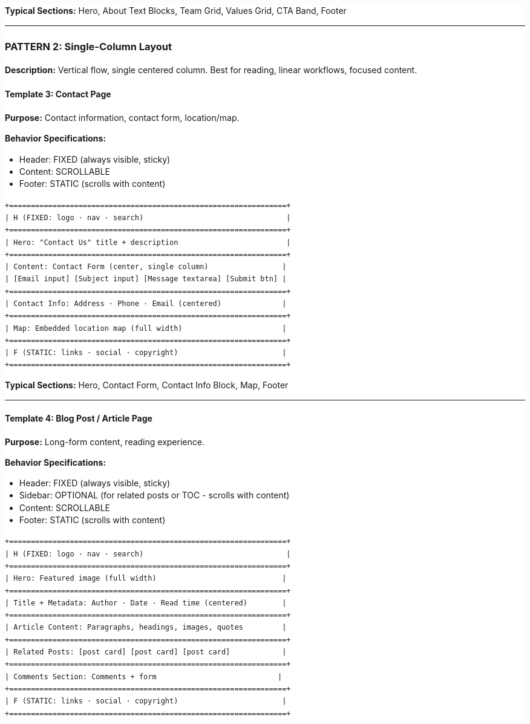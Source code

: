 **Typical Sections:** Hero, About Text Blocks, Team Grid, Values Grid, CTA Band, Footer

---

### PATTERN 2: Single-Column Layout

**Description:** Vertical flow, single centered column. Best for reading, linear workflows, focused content.

#### Template 3: Contact Page

**Purpose:** Contact information, contact form, location/map.

**Behavior Specifications:**
- Header: FIXED (always visible, sticky)
- Content: SCROLLABLE
- Footer: STATIC (scrolls with content)

```
+================================================================+
| H (FIXED: logo · nav · search)                                 |
+================================================================+
| Hero: "Contact Us" title + description                         |
+================================================================+
| Content: Contact Form (center, single column)                 |
| [Email input] [Subject input] [Message textarea] [Submit btn] |
+================================================================+
| Contact Info: Address · Phone · Email (centered)              |
+================================================================+
| Map: Embedded location map (full width)                       |
+================================================================+
| F (STATIC: links · social · copyright)                        |
+================================================================+
```

**Typical Sections:** Hero, Contact Form, Contact Info Block, Map, Footer

---

#### Template 4: Blog Post / Article Page

**Purpose:** Long-form content, reading experience.

**Behavior Specifications:**
- Header: FIXED (always visible, sticky)
- Sidebar: OPTIONAL (for related posts or TOC - scrolls with content)
- Content: SCROLLABLE
- Footer: STATIC (scrolls with content)

```
+================================================================+
| H (FIXED: logo · nav · search)                                 |
+================================================================+
| Hero: Featured image (full width)                             |
+================================================================+
| Title + Metadata: Author · Date · Read time (centered)        |
+================================================================+
| Article Content: Paragraphs, headings, images, quotes         |
+================================================================+
| Related Posts: [post card] [post card] [post card]            |
+================================================================+
| Comments Section: Comments + form                            |
+================================================================+
| F (STATIC: links · social · copyright)                        |
+================================================================+
```
